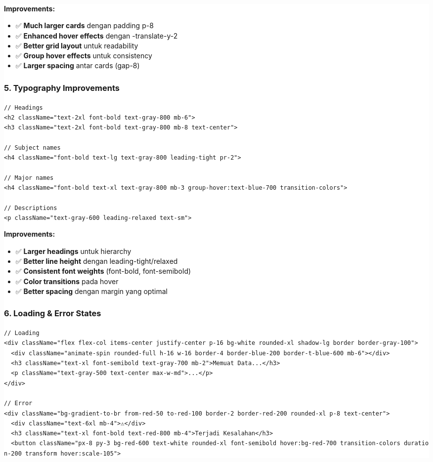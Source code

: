 **Improvements:**

- ✅ **Much larger cards** dengan padding p-8
- ✅ **Enhanced hover effects** dengan -translate-y-2
- ✅ **Better grid layout** untuk readability
- ✅ **Group hover effects** untuk consistency
- ✅ **Larger spacing** antar cards (gap-8)

### **5. Typography Improvements**

```tsx
// Headings
<h2 className="text-2xl font-bold text-gray-800 mb-6">
<h3 className="text-2xl font-bold text-gray-800 mb-8 text-center">

// Subject names
<h4 className="font-bold text-lg text-gray-800 leading-tight pr-2">

// Major names
<h4 className="font-bold text-xl text-gray-800 mb-3 group-hover:text-blue-700 transition-colors">

// Descriptions
<p className="text-gray-600 leading-relaxed text-sm">
```

**Improvements:**

- ✅ **Larger headings** untuk hierarchy
- ✅ **Better line height** dengan leading-tight/relaxed
- ✅ **Consistent font weights** (font-bold, font-semibold)
- ✅ **Color transitions** pada hover
- ✅ **Better spacing** dengan margin yang optimal

### **6. Loading & Error States**

```tsx
// Loading
<div className="flex flex-col items-center justify-center p-16 bg-white rounded-xl shadow-lg border border-gray-100">
  <div className="animate-spin rounded-full h-16 w-16 border-4 border-blue-200 border-t-blue-600 mb-6"></div>
  <h3 className="text-xl font-semibold text-gray-700 mb-2">Memuat Data...</h3>
  <p className="text-gray-500 text-center max-w-md">...</p>
</div>

// Error
<div className="bg-gradient-to-br from-red-50 to-red-100 border-2 border-red-200 rounded-xl p-8 text-center">
  <div className="text-6xl mb-4">⚠️</div>
  <h3 className="text-xl font-bold text-red-800 mb-4">Terjadi Kesalahan</h3>
  <button className="px-8 py-3 bg-red-600 text-white rounded-xl font-semibold hover:bg-red-700 transition-colors duration-200 transform hover:scale-105">
```
